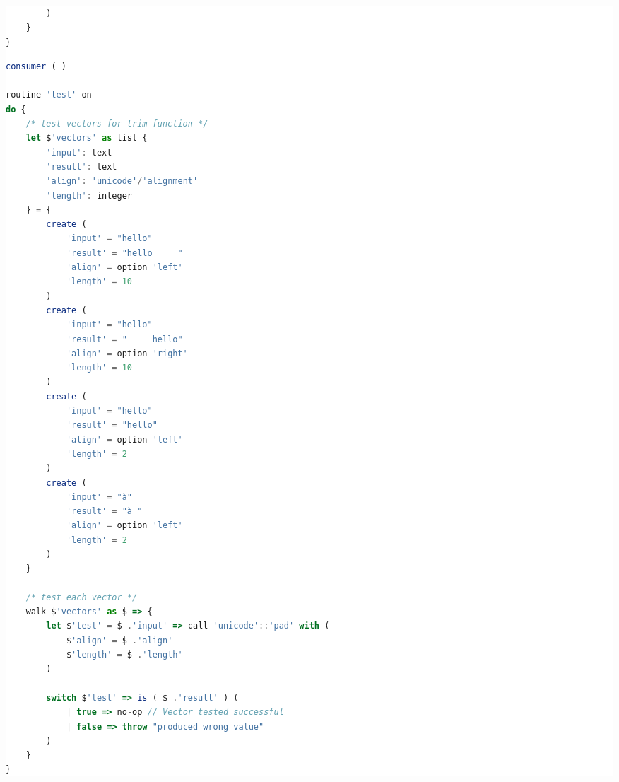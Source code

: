 ```js
		)
	}
}
```

```js
consumer ( )

routine 'test' on
do {
	/* test vectors for trim function */
	let $'vectors' as list {
		'input': text
		'result': text
		'align': 'unicode'/'alignment'
		'length': integer
	} = {
		create (
			'input' = "hello"
			'result' = "hello     "
			'align' = option 'left'
			'length' = 10
		)
		create (
			'input' = "hello"
			'result' = "     hello"
			'align' = option 'right'
			'length' = 10
		)
		create (
			'input' = "hello"
			'result' = "hello"
			'align' = option 'left'
			'length' = 2
		)
		create (
			'input' = "à"
			'result' = "à "
			'align' = option 'left'
			'length' = 2
		)
	}

	/* test each vector */
	walk $'vectors' as $ => {
		let $'test' = $ .'input' => call 'unicode'::'pad' with (
			$'align' = $ .'align'
			$'length' = $ .'length'
		)

		switch $'test' => is ( $ .'result' ) (
			| true => no-op // Vector tested successful
			| false => throw "produced wrong value"
		)
	}
}
```
